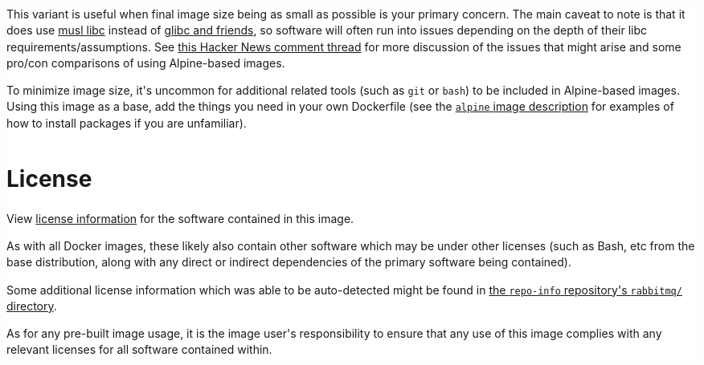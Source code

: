 This variant is useful when final image size being as small as possible is your primary concern. The main caveat to note is that it does use [musl libc](https://musl.libc.org) instead of [glibc and friends](https://www.etalabs.net/compare_libcs.html), so software will often run into issues depending on the depth of their libc requirements/assumptions. See [this Hacker News comment thread](https://news.ycombinator.com/item?id=10782897) for more discussion of the issues that might arise and some pro/con comparisons of using Alpine-based images.

To minimize image size, it's uncommon for additional related tools (such as `git` or `bash`) to be included in Alpine-based images. Using this image as a base, add the things you need in your own Dockerfile (see the [`alpine` image description](https://hub.docker.com/_/alpine/) for examples of how to install packages if you are unfamiliar).

# License

View [license information](https://www.rabbitmq.com/mpl.html) for the software contained in this image.

As with all Docker images, these likely also contain other software which may be under other licenses (such as Bash, etc from the base distribution, along with any direct or indirect dependencies of the primary software being contained).

Some additional license information which was able to be auto-detected might be found in [the `repo-info` repository's `rabbitmq/` directory](https://github.com/docker-library/repo-info/tree/master/repos/rabbitmq).

As for any pre-built image usage, it is the image user's responsibility to ensure that any use of this image complies with any relevant licenses for all software contained within.
